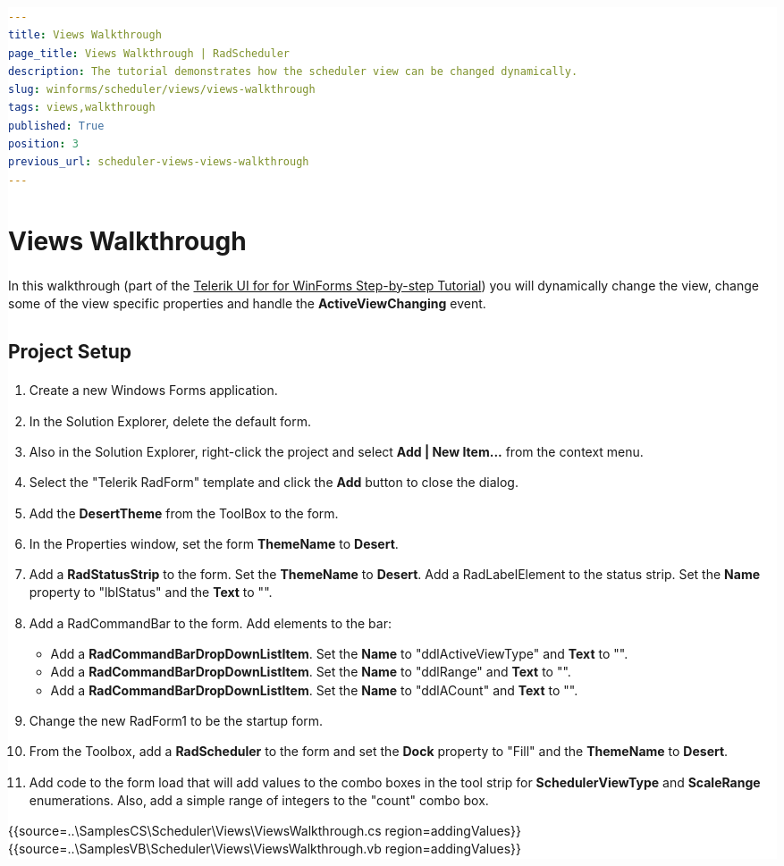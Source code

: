 ```yaml
---
title: Views Walkthrough
page_title: Views Walkthrough | RadScheduler
description: The tutorial demonstrates how the scheduler view can be changed dynamically.
slug: winforms/scheduler/views/views-walkthrough
tags: views,walkthrough
published: True
position: 3
previous_url: scheduler-views-views-walkthrough
---
```


# Views Walkthrough

In this walkthrough (part of the [Telerik UI for for WinForms Step-by-step Tutorial](http://www.telerik.com/support/documentation-and-tutorials/step-by-step-tutorial-for-winforms.aspx)) you will dynamically change the view, change some of the view specific properties and handle the __ActiveViewChanging__ event.

## Project Setup

1. Create a new Windows Forms application.

1. In the Solution Explorer, delete the default form.

1. Also in the Solution Explorer, right-click the project and select __Add | New Item...__ from the context menu.
            
1. Select the "Telerik RadForm" template and click the __Add__ button to close the dialog.

1. Add the __DesertTheme__ from the ToolBox to the form.

1. In the Properties window, set the form __ThemeName__ to __Desert__.

1. Add a __RadStatusStrip__ to the form. Set the __ThemeName__ to __Desert__. Add a RadLabelElement to the status strip. Set the __Name__ property to "lblStatus" and the __Text__ to "".     

1. Add a RadCommandBar to the form. Add elements to the bar:
    - Add a __RadCommandBarDropDownListItem__. Set the  __Name__ to "ddlActiveViewType" and __Text__ to "".
    - Add a __RadCommandBarDropDownListItem__. Set the __Name__ to "ddlRange" and __Text__ to "".
    - Add a __RadCommandBarDropDownListItem__. Set the __Name__ to "ddlACount" and __Text__ to "".              
1. Change the new RadForm1 to be the startup form.

1. From the Toolbox, add a __RadScheduler__ to the form and set the __Dock__ property to "Fill" and the __ThemeName__ to __Desert__.

1. Add code to the form load that will add values to the combo boxes in the tool strip for __SchedulerViewType__ and __ScaleRange__ enumerations. Also, add a simple range of integers to the "count" combo box.

{{source=..\SamplesCS\Scheduler\Views\ViewsWalkthrough.cs region=addingValues}} 
{{source=..\SamplesVB\Scheduler\Views\ViewsWalkthrough.vb region=addingValues}} 

